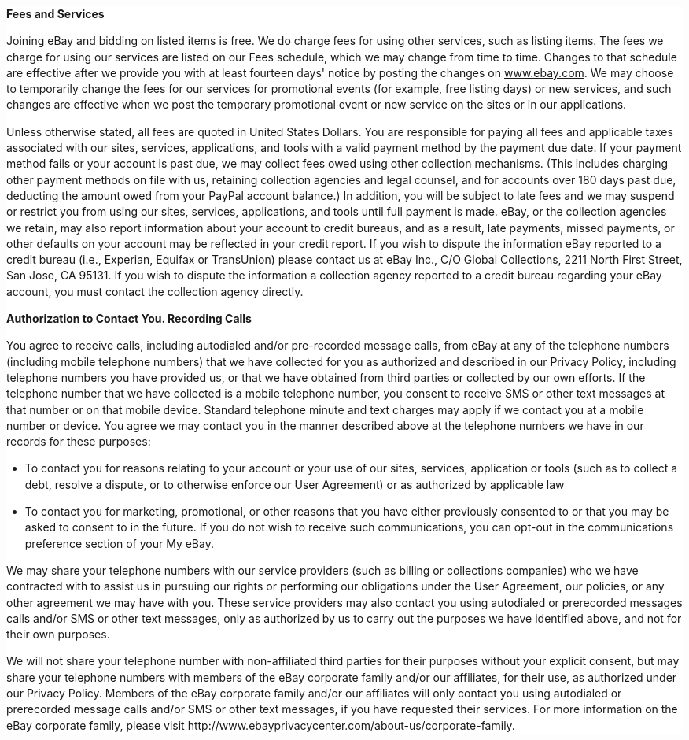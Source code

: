   
**Fees and Services**

Joining eBay and bidding on listed items is free. We do charge fees for using other services, such as listing items. The fees we charge for using our services are listed on our Fees schedule, which we may change from time to time. Changes to that schedule are effective after we provide you with at least fourteen days' notice by posting the changes on www.ebay.com. We may choose to temporarily change the fees for our services for promotional events (for example, free listing days) or new services, and such changes are effective when we post the temporary promotional event or new service on the sites or in our applications.

Unless otherwise stated, all fees are quoted in United States Dollars. You are responsible for paying all fees and applicable taxes associated with our sites, services, applications, and tools with a valid payment method by the payment due date. If your payment method fails or your account is past due, we may collect fees owed using other collection mechanisms. (This includes charging other payment methods on file with us, retaining collection agencies and legal counsel, and for accounts over 180 days past due, deducting the amount owed from your PayPal account balance.) In addition, you will be subject to late fees and we may suspend or restrict you from using our sites, services, applications, and tools until full payment is made. eBay, or the collection agencies we retain, may also report information about your account to credit bureaus, and as a result, late payments, missed payments, or other defaults on your account may be reflected in your credit report. If you wish to dispute the information eBay reported to a credit bureau (i.e., Experian, Equifax or TransUnion) please contact us at eBay Inc., C/O Global Collections, 2211 North First Street, San Jose, CA 95131. If you wish to dispute the information a collection agency reported to a credit bureau regarding your eBay account, you must contact the collection agency directly.

  
**Authorization to Contact You. Recording Calls**

You agree to receive calls, including autodialed and/or pre-recorded message calls, from eBay at any of the telephone numbers (including mobile telephone numbers) that we have collected for you as authorized and described in our Privacy Policy, including telephone numbers you have provided us, or that we have obtained from third parties or collected by our own efforts. If the telephone number that we have collected is a mobile telephone number, you consent to receive SMS or other text messages at that number or on that mobile device. Standard telephone minute and text charges may apply if we contact you at a mobile number or device. You agree we may contact you in the manner described above at the telephone numbers we have in our records for these purposes:

*   To contact you for reasons relating to your account or your use of our sites, services, application or tools (such as to collect a debt, resolve a dispute, or to otherwise enforce our User Agreement) or as authorized by applicable law
    
*   To contact you for marketing, promotional, or other reasons that you have either previously consented to or that you may be asked to consent to in the future. If you do not wish to receive such communications, you can opt-out in the communications preference section of your My eBay.
    

We may share your telephone numbers with our service providers (such as billing or collections companies) who we have contracted with to assist us in pursuing our rights or performing our obligations under the User Agreement, our policies, or any other agreement we may have with you. These service providers may also contact you using autodialed or prerecorded messages calls and/or SMS or other text messages, only as authorized by us to carry out the purposes we have identified above, and not for their own purposes.

We will not share your telephone number with non-affiliated third parties for their purposes without your explicit consent, but may share your telephone numbers with members of the eBay corporate family and/or our affiliates, for their use, as authorized under our Privacy Policy. Members of the eBay corporate family and/or our affiliates will only contact you using autodialed or prerecorded message calls and/or SMS or other text messages, if you have requested their services. For more information on the eBay corporate family, please visit http://www.ebayprivacycenter.com/about-us/corporate-family.

